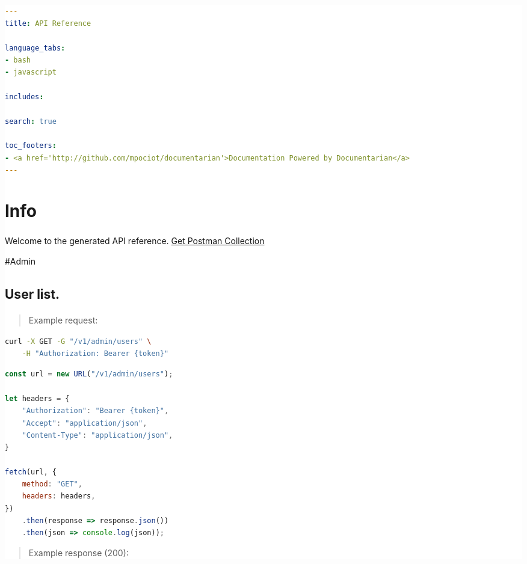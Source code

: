 ```yaml
---
title: API Reference

language_tabs:
- bash
- javascript

includes:

search: true

toc_footers:
- <a href='http://github.com/mpociot/documentarian'>Documentation Powered by Documentarian</a>
---
```


# Info

Welcome to the generated API reference.
[Get Postman Collection](http://api.icm.lk/docs/collection.json)



#Admin

## User list.

> Example request:

```bash
curl -X GET -G "/v1/admin/users" \
    -H "Authorization: Bearer {token}"
```
```javascript
const url = new URL("/v1/admin/users");

let headers = {
    "Authorization": "Bearer {token}",
    "Accept": "application/json",
    "Content-Type": "application/json",
}

fetch(url, {
    method: "GET",
    headers: headers,
})
    .then(response => response.json())
    .then(json => console.log(json));
```

> Example response (200):
